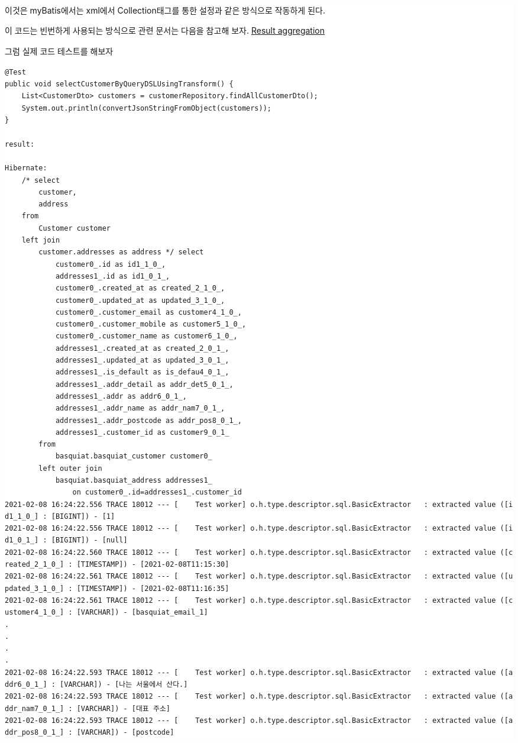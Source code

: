 이것은 myBatis에서는 xml에서 Collection태그를 통한 설정과 같은 방식으로 작동하게 된다.

이 코드는 빈번하게 사용되는 방식으로 관련 문서는 다음을 참고해 보자.
[Result aggregation](http://www.querydsl.com/static/querydsl/4.4.0/reference/html_single/#d0e2233)

그럼 실제 코드 테스트를 해보자

```
@Test
public void selectCustomerByQueryDSLUsingTransform() {
    List<CustomerDto> customers = customerRepository.findAllCustomerDto();
    System.out.println(convertJsonStringFromObject(customers));
}

result: 

Hibernate: 
    /* select
        customer,
        address 
    from
        Customer customer   
    left join
        customer.addresses as address */ select
            customer0_.id as id1_1_0_,
            addresses1_.id as id1_0_1_,
            customer0_.created_at as created_2_1_0_,
            customer0_.updated_at as updated_3_1_0_,
            customer0_.customer_email as customer4_1_0_,
            customer0_.customer_mobile as customer5_1_0_,
            customer0_.customer_name as customer6_1_0_,
            addresses1_.created_at as created_2_0_1_,
            addresses1_.updated_at as updated_3_0_1_,
            addresses1_.is_default as is_defau4_0_1_,
            addresses1_.addr_detail as addr_det5_0_1_,
            addresses1_.addr as addr6_0_1_,
            addresses1_.addr_name as addr_nam7_0_1_,
            addresses1_.addr_postcode as addr_pos8_0_1_,
            addresses1_.customer_id as customer9_0_1_ 
        from
            basquiat.basquiat_customer customer0_ 
        left outer join
            basquiat.basquiat_address addresses1_ 
                on customer0_.id=addresses1_.customer_id
2021-02-08 16:24:22.556 TRACE 18012 --- [    Test worker] o.h.type.descriptor.sql.BasicExtractor   : extracted value ([id1_1_0_] : [BIGINT]) - [1]
2021-02-08 16:24:22.556 TRACE 18012 --- [    Test worker] o.h.type.descriptor.sql.BasicExtractor   : extracted value ([id1_0_1_] : [BIGINT]) - [null]
2021-02-08 16:24:22.560 TRACE 18012 --- [    Test worker] o.h.type.descriptor.sql.BasicExtractor   : extracted value ([created_2_1_0_] : [TIMESTAMP]) - [2021-02-08T11:15:30]
2021-02-08 16:24:22.561 TRACE 18012 --- [    Test worker] o.h.type.descriptor.sql.BasicExtractor   : extracted value ([updated_3_1_0_] : [TIMESTAMP]) - [2021-02-08T11:16:35]
2021-02-08 16:24:22.561 TRACE 18012 --- [    Test worker] o.h.type.descriptor.sql.BasicExtractor   : extracted value ([customer4_1_0_] : [VARCHAR]) - [basquiat_email_1]
.
.
.
.
2021-02-08 16:24:22.593 TRACE 18012 --- [    Test worker] o.h.type.descriptor.sql.BasicExtractor   : extracted value ([addr6_0_1_] : [VARCHAR]) - [나는 서울에서 산다.]
2021-02-08 16:24:22.593 TRACE 18012 --- [    Test worker] o.h.type.descriptor.sql.BasicExtractor   : extracted value ([addr_nam7_0_1_] : [VARCHAR]) - [대표 주소]
2021-02-08 16:24:22.593 TRACE 18012 --- [    Test worker] o.h.type.descriptor.sql.BasicExtractor   : extracted value ([addr_pos8_0_1_] : [VARCHAR]) - [postcode]
```